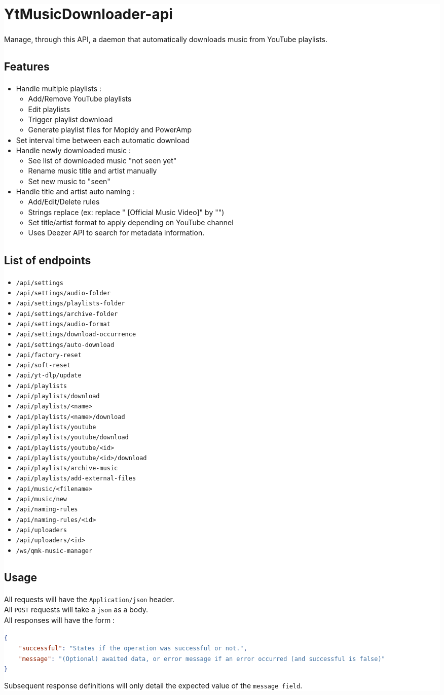 # YtMusicDownloader-api
Manage, through this API, a daemon that automatically downloads music from YouTube playlists.
## Features
- Handle multiple playlists :
    - Add/Remove YouTube playlists
    - Edit playlists
    - Trigger playlist download
    - Generate playlist files for Mopidy and PowerAmp
- Set interval time between each automatic download
- Handle newly downloaded music :
    - See list of downloaded music "not seen yet"
    - Rename music title and artist manually
    - Set new music to "seen"
- Handle title and artist auto naming :
    - Add/Edit/Delete rules
    - Strings replace (ex: replace " [Official Music Video]" by "")
    - Set title/artist format to apply depending on YouTube channel 
    - Uses Deezer API to search for metadata information.
## List of endpoints
- `/api/settings`
- `/api/settings/audio-folder`
- `/api/settings/playlists-folder`
- `/api/settings/archive-folder`
- `/api/settings/audio-format`
- `/api/settings/download-occurrence`
- `/api/settings/auto-download`
- `/api/factory-reset`
- `/api/soft-reset`
- `/api/yt-dlp/update`
- `/api/playlists`
- `/api/playlists/download`
- `/api/playlists/<name>`
- `/api/playlists/<name>/download`
- `/api/playlists/youtube`
- `/api/playlists/youtube/download`
- `/api/playlists/youtube/<id>`
- `/api/playlists/youtube/<id>/download`
- `/api/playlists/archive-music`
- `/api/playlists/add-external-files`
- `/api/music/<filename>`
- `/api/music/new`
- `/api/naming-rules`
- `/api/naming-rules/<id>`
- `/api/uploaders`
- `/api/uploaders/<id>`
- `/ws/qmk-music-manager`
## Usage
All requests will have the `Application/json` header.  
All `POST` requests will take a `json` as a body.  
All responses will have the form :  
```json
{
    "successful": "States if the operation was successful or not.",
    "message": "(Optional) awaited data, or error message if an error occurred (and successful is false)"
}
```
Subsequent response definitions will only detail the expected value of the `message field`.  